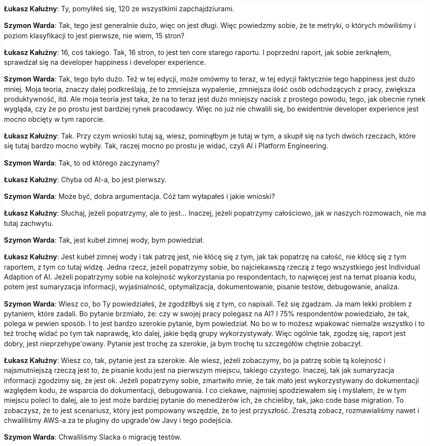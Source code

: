 **Łukasz Kałużny**: Ty, pomyliłeś się, 120 ze wszystkimi zapchajdziurami.

**Szymon Warda**: Tak, tego jest generalnie dużo, więc on jest długi. Więc powiedzmy sobie, że te metryki, o których mówiliśmy i poziom klasyfikacji to jest pierwsze, nie wiem, 15 stron?

**Łukasz Kałużny**: 16, coś takiego. Tak, 16 stron, to jest ten core starego raportu. I poprzedni raport, jak sobie zerknąłem, sprawdzał się na developer happiness i developer experience.

**Szymon Warda**: Tak, tego było dużo. Też w tej edycji, może omówmy to teraz, w tej edycji faktycznie tego happiness jest dużo mniej. Moja teoria, znaczy dalej podkreślają, że to zmniejsza wypalenie, zmniejsza ilość osób odchodzących z pracy, zwiększa produktywność, itd. Ale moja teoria jest taka, że na to teraz jest dużo mniejszy nacisk z prostego powodu, tego, jak obecnie rynek wygląda, czy że po prostu jest bardziej rynek pracodawcy. Więc no już nie chwalili się, bo ewidentnie developer experience jest mocno obcięty w tym raporcie.

**Łukasz Kałużny**: Tak. Przy czym wnioski tutaj są, wiesz, pominąłbym je tutaj w tym, a skupił się na tych dwóch rzeczach, które się tutaj bardzo mocno wybiły. Tak, raczej mocno po prostu je widać, czyli AI i Platform Engineering.

**Szymon Warda**: Tak, to od którego zaczynamy?

**Łukasz Kałużny**: Chyba od AI-a, bo jest pierwszy.

**Szymon Warda**: Może być, dobra argumentacja. Cóż tam wyłapałeś i jakie wnioski?

**Łukasz Kałużny**: Słuchaj, jeżeli popatrzymy, ale to jest... Inaczej, jeżeli popatrzymy całościowo, jak w naszych rozmowach, nie ma tutaj zachwytu.

**Szymon Warda**: Tak, jest kubeł zimnej wody, bym powiedział.

**Łukasz Kałużny**: Jest kubeł zimnej wody i tak patrzę jest, nie kłócę się z tym, jak tak popatrzę na całość, nie kłócę się z tym raportem, z tym co tutaj widzę. Jedna rzecz, jeżeli popatrzymy sobie, bo najciekawszą rzeczą z tego wszystkiego jest Individual Adaption of AI. Jeżeli popatrzymy sobie na kolejność wykorzystania po respondentach, to najwięcej jest na temat pisania kodu, potem jest sumaryzacja informacji, wyjaśnialność, optymalizacja, dokumentowanie, pisanie testów, debugowanie, analiza.

**Szymon Warda**: Wiesz co, bo Ty powiedziałeś, że zgodziłbyś się z tym, co napisali. Też się zgadzam. Ja mam lekki problem z pytaniem, które zadali. Bo pytanie brzmiało, że: czy w swojej pracy polegasz na AI? I 75% respondentów powiedziało, że tak, polega w pewien sposób. I to jest bardzo szerokie pytanie, bym powiedział. No bo w to możesz wpakować niemalże wszystko i to też trochę widać po tym tak naprawdę, kto dalej, jakie będą grupy wykorzystywały. Więc ogólnie tak, zgodzę się, raport jest dobry, jest nieprzehype'owany. Pytanie jest trochę za szerokie, ja bym trochę tu szczegółów chętnie zobaczył.

**Łukasz Kałużny**: Wiesz co, tak, pytanie jest za szerokie. Ale wiesz, jeżeli zobaczymy, bo ja patrzę sobie tą kolejność i najsmutniejszą rzeczą jest to, że pisanie kodu jest na pierwszym miejscu, takiego czystego. Inaczej, tak jak sumaryzacja informacji zgodzimy się, że jest ok. Jeżeli popatrzymy sobie, zmartwiło mnie, że tak mało jest wykorzystywany do dokumentacji względem kodu, że wsparcia do dokumentacji, debugowania. I co ciekawe, najmniej spodziewałem się i myślałem, że w tym miejscu poleci to dalej, ale to jest może bardziej pytanie do menedżerów ich, że chcieliby, tak, jako code base migration. To zobaczysz, że to jest scenariusz, który jest pompowany wszędzie, że to jest przyszłość. Zresztą zobacz, rozmawialiśmy nawet i chwaliliśmy AWS-a za te pluginy do upgrade'ów Javy i tego podejścia.

**Szymon Warda**: Chwaliliśmy Slacka o migrację testów.
